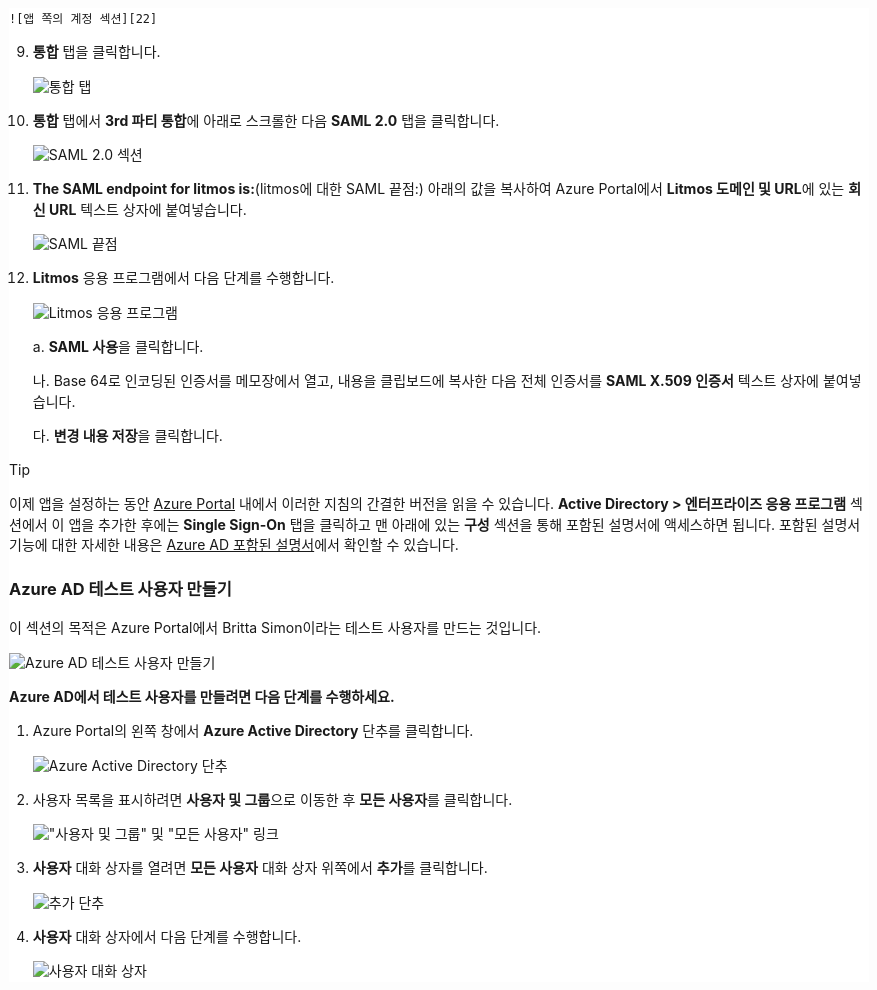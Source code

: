     ![앱 쪽의 계정 섹션][22] 

9. **통합** 탭을 클릭합니다.
   
    ![통합 탭][23] 

10. **통합** 탭에서 **3rd 파티 통합**에 아래로 스크롤한 다음 **SAML 2.0** 탭을 클릭합니다.
   
    ![SAML 2.0 섹션][24] 

11. **The SAML endpoint for litmos is:**(litmos에 대한 SAML 끝점:) 아래의 값을 복사하여 Azure Portal에서 **Litmos 도메인 및 URL**에 있는 **회신 URL** 텍스트 상자에 붙여넣습니다. 
   
    ![SAML 끝점][26] 

12. **Litmos** 응용 프로그램에서 다음 단계를 수행합니다.
    
     ![Litmos 응용 프로그램][25] 
     
     a. **SAML 사용**을 클릭합니다.
    
     나. Base 64로 인코딩된 인증서를 메모장에서 열고, 내용을 클립보드에 복사한 다음 전체 인증서를 **SAML X.509 인증서** 텍스트 상자에 붙여넣습니다.
     
     다. **변경 내용 저장**을 클릭합니다.

> [!TIP]
> 이제 앱을 설정하는 동안 [Azure Portal](https://portal.azure.com) 내에서 이러한 지침의 간결한 버전을 읽을 수 있습니다.  **Active Directory > 엔터프라이즈 응용 프로그램** 섹션에서 이 앱을 추가한 후에는 **Single Sign-On** 탭을 클릭하고 맨 아래에 있는 **구성** 섹션을 통해 포함된 설명서에 액세스하면 됩니다. 포함된 설명서 기능에 대한 자세한 내용은 [Azure AD 포함된 설명서]( https://go.microsoft.com/fwlink/?linkid=845985)에서 확인할 수 있습니다.

### <a name="create-an-azure-ad-test-user"></a>Azure AD 테스트 사용자 만들기

이 섹션의 목적은 Azure Portal에서 Britta Simon이라는 테스트 사용자를 만드는 것입니다.

   ![Azure AD 테스트 사용자 만들기][100]

**Azure AD에서 테스트 사용자를 만들려면 다음 단계를 수행하세요.**

1. Azure Portal의 왼쪽 창에서 **Azure Active Directory** 단추를 클릭합니다.

    ![Azure Active Directory 단추](./media/active-directory-saas-litmos-tutorial/create_aaduser_01.png)

2. 사용자 목록을 표시하려면 **사용자 및 그룹**으로 이동한 후 **모든 사용자**를 클릭합니다.

    !["사용자 및 그룹" 및 "모든 사용자" 링크](./media/active-directory-saas-litmos-tutorial/create_aaduser_02.png)

3. **사용자** 대화 상자를 열려면 **모든 사용자** 대화 상자 위쪽에서 **추가**를 클릭합니다.

    ![추가 단추](./media/active-directory-saas-litmos-tutorial/create_aaduser_03.png)

4. **사용자** 대화 상자에서 다음 단계를 수행합니다.

    ![사용자 대화 상자](./media/active-directory-saas-litmos-tutorial/create_aaduser_04.png)


[1]: ./media/active-directory-saas-litmos-tutorial/tutorial_general_01.png
[2]: ./media/active-directory-saas-litmos-tutorial/tutorial_general_02.png
[3]: ./media/active-directory-saas-litmos-tutorial/tutorial_general_03.png
[4]: ./media/active-directory-saas-litmos-tutorial/tutorial_general_04.png
[21]: ./media/active-directory-saas-litmos-tutorial/tutorial_litmos_60.png
[22]: ./media/active-directory-saas-litmos-tutorial/tutorial_litmos_61.png
[23]: ./media/active-directory-saas-litmos-tutorial/tutorial_litmos_62.png
[24]: ./media/active-directory-saas-litmos-tutorial/tutorial_litmos_63.png
[25]: ./media/active-directory-saas-litmos-tutorial/tutorial_litmos_64.png
[26]: ./media/active-directory-saas-litmos-tutorial/tutorial_litmos_65.png
[27]: ./media/active-directory-saas-litmos-tutorial/tutorial_litmos_66.png
[100]: ./media/active-directory-saas-litmos-tutorial/tutorial_general_100.png
[200]: ./media/active-directory-saas-litmos-tutorial/tutorial_general_200.png
[201]: ./media/active-directory-saas-litmos-tutorial/tutorial_general_201.png
[202]: ./media/active-directory-saas-litmos-tutorial/tutorial_general_202.png
[203]: ./media/active-directory-saas-litmos-tutorial/tutorial_general_203.png
